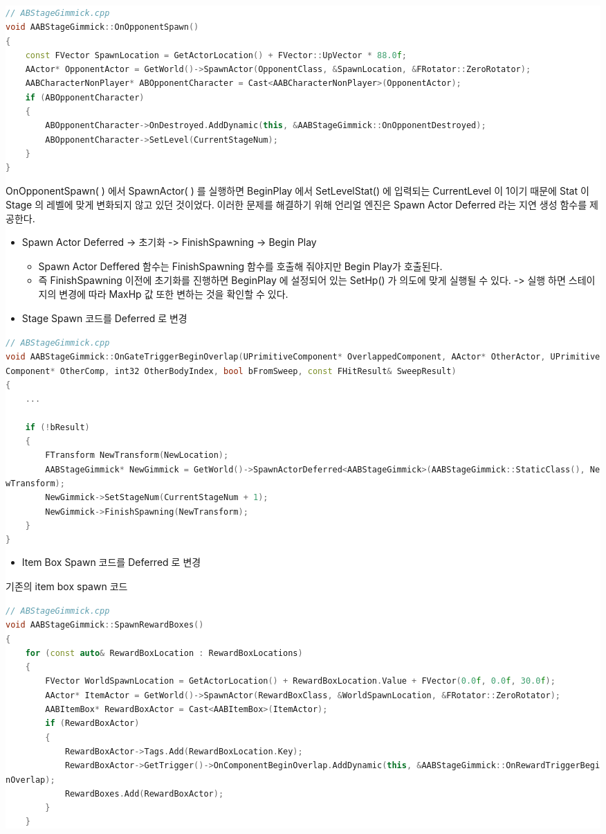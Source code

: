 ```c++
// ABStageGimmick.cpp
void AABStageGimmick::OnOpponentSpawn()
{
	const FVector SpawnLocation = GetActorLocation() + FVector::UpVector * 88.0f;
	AActor* OpponentActor = GetWorld()->SpawnActor(OpponentClass, &SpawnLocation, &FRotator::ZeroRotator);
	AABCharacterNonPlayer* ABOpponentCharacter = Cast<AABCharacterNonPlayer>(OpponentActor);
	if (ABOpponentCharacter)
	{
		ABOpponentCharacter->OnDestroyed.AddDynamic(this, &AABStageGimmick::OnOpponentDestroyed);
		ABOpponentCharacter->SetLevel(CurrentStageNum);
	}
}
```

OnOpponentSpawn( ) 에서 SpawnActor( ) 를 실행하면 BeginPlay 에서 SetLevelStat() 에 입력되는 CurrentLevel 이 1이기 때문에 Stat 이 Stage 의 레벨에 맞게 변화되지 않고 있던 것이었다. 
이러한 문제를 해결하기 위해 언리얼 엔진은 Spawn Actor Deferred 라는 지연 생성 함수를 제공한다.

- Spawn Actor Deferred -> 초기화 -> FinishSpawning -> Begin Play
	- Spawn Actor Deffered 함수는 FinishSpawning 함수를 호출해 줘야지만 Begin Play가 호출된다. 
	- 즉 FinishSpawning 이전에 초기화를 진행하면 BeginPlay 에 설정되어 있는 SetHp() 가 의도에 맞게 실행될 수 있다.
-> 실행 하면 스테이지의 변경에 따라 MaxHp 값 또한 변하는 것을 확인할 수 있다.

- Stage Spawn 코드를 Deferred 로 변경
```c++
// ABStageGimmick.cpp
void AABStageGimmick::OnGateTriggerBeginOverlap(UPrimitiveComponent* OverlappedComponent, AActor* OtherActor, UPrimitiveComponent* OtherComp, int32 OtherBodyIndex, bool bFromSweep, const FHitResult& SweepResult)
{
	...
	
	if (!bResult)
	{
		FTransform NewTransform(NewLocation);
		AABStageGimmick* NewGimmick = GetWorld()->SpawnActorDeferred<AABStageGimmick>(AABStageGimmick::StaticClass(), NewTransform);
		NewGimmick->SetStageNum(CurrentStageNum + 1);
		NewGimmick->FinishSpawning(NewTransform);
	}
}
```

- Item Box Spawn 코드를 Deferred 로 변경

기존의 item box spawn 코드 
```c++
// ABStageGimmick.cpp
void AABStageGimmick::SpawnRewardBoxes()
{
	for (const auto& RewardBoxLocation : RewardBoxLocations)
	{
		FVector WorldSpawnLocation = GetActorLocation() + RewardBoxLocation.Value + FVector(0.0f, 0.0f, 30.0f);
		AActor* ItemActor = GetWorld()->SpawnActor(RewardBoxClass, &WorldSpawnLocation, &FRotator::ZeroRotator);
		AABItemBox* RewardBoxActor = Cast<AABItemBox>(ItemActor);
		if (RewardBoxActor)
		{
			RewardBoxActor->Tags.Add(RewardBoxLocation.Key);
			RewardBoxActor->GetTrigger()->OnComponentBeginOverlap.AddDynamic(this, &AABStageGimmick::OnRewardTriggerBeginOverlap);
			RewardBoxes.Add(RewardBoxActor);
		}
	}
```